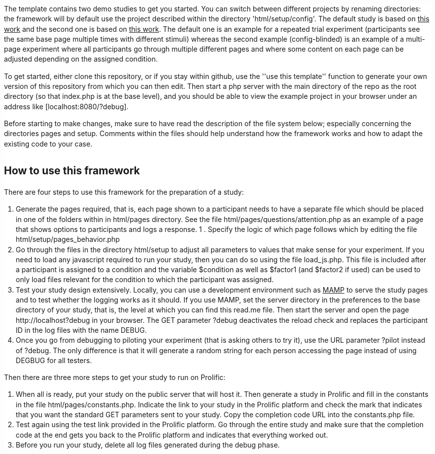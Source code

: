 The template contains two demo studies to get you started. You can switch between different projects by renaming directories: the framework will by default use the project described within the directory 'html/setup/config'. The default study is based on [this work](https://www.aviz.fr/visualcensoring) and the second one is based on [this work](https://aviz.fr/blinded). The default one is an example for a repeated trial experiment (participants see the same base page multiple times with different stimuli) whereas the second example (config-blinded) is an example of a multi-page experiment where all participants go through multiple different pages and where some content on each page can be adjusted depending on the assigned condition.

To get started, either clone this repository, or if you stay within github, use the ''use this template'' function to generate your own version of this repository from which you can then edit. Then start a php server with the main directory of the repo as the root directory (so that index.php is at the base level), and you should be able to view the example project in your browser under an address like [localhost:8080/?debug].

Before starting to make changes, make sure to have read the description of the file system below; especially concerning the directories pages and setup. Comments within the files should help understand how the framework works and how to adapt the existing code to your case.

## How to use this framework
There are four steps to use this framework for the preparation of a study:

1. Generate the pages required, that is, each page shown to a participant needs to have a separate file which should be placed in one of the folders within in html/pages directory. See the file html/pages/questions/attention.php as an example of a page that shows options to participants and logs a response.
1 . Specify the logic of which page follows which by editing the file html/setup/pages_behavior.php
1. Go through the files in the directory html/setup to adjust all parameters to values that make sense for your experiment. If you need to load any javascript required to run your study, then you can do so using the file load_js.php. This file is included after a participant is assigned to a condition and the variable $condition as well as $factor1 (and $factor2 if used) can be used to only load files relevant for the condition to which the participant was assigned. 
1. Test your study design extensively. Locally, you can use a development environment such as [MAMP](https://www.mamp.info/en/downloads/) to serve the study pages and to test whether the logging works as it should. If you use MAMP, set the server directory in the preferences to the base directory of your study, that is, the level at which you can find this read.me file. Then start the server and open the page http://localhost?debug in your browser. The GET parameter ?debug deactivates the reload check and replaces the participant ID in the log files with the name DEBUG.
1. Once you go from debugging to piloting your experiment (that is asking others to try it), use the URL parameter ?pilot instead of ?debug. The only difference is that it will generate a random string for each person accessing the page instead of using DEGBUG for all testers.

Then there are three more steps to get your study to run on Prolific:

1. When all is ready, put your study on the public server that will host it. Then generate a study in Prolific and fill in the constants in the file html/pages/constants.php. Indicate the link to your study in the Prolific platform and check the mark that indicates that you want the standard GET parameters sent to your study. Copy the completion code URL into the constants.php file.
1. Test again using the test link provided in the Prolific platform. Go through the entire study and make sure that the completion code at the end gets you back to the Prolific platform and indicates that everything worked out.
1. Before you run your study, delete all log files generated during the debug phase.
